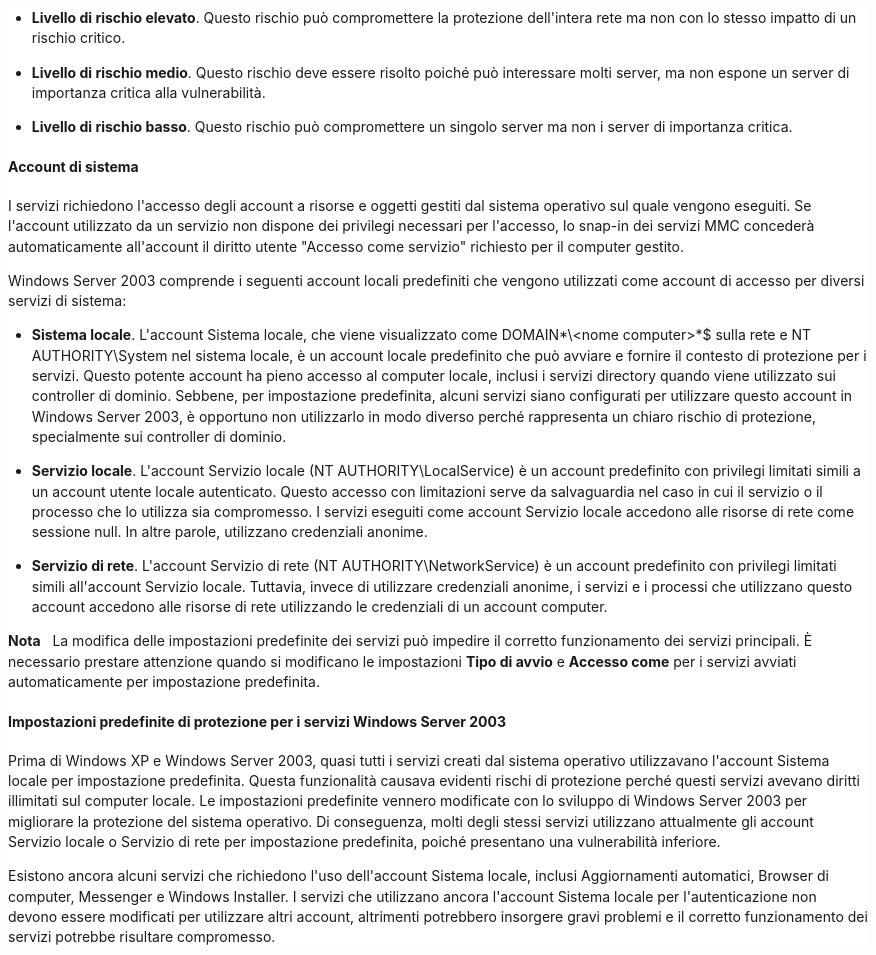 -   **Livello di rischio elevato**. Questo rischio può compromettere la protezione dell'intera rete ma non con lo stesso impatto di un rischio critico.
  
-   **Livello di rischio medio**. Questo rischio deve essere risolto poiché può interessare molti server, ma non espone un server di importanza critica alla vulnerabilità.
  
-   **Livello di rischio basso**. Questo rischio può compromettere un singolo server ma non i server di importanza critica.
  
#### Account di sistema
  
I servizi richiedono l'accesso degli account a risorse e oggetti gestiti dal sistema operativo sul quale vengono eseguiti. Se l'account utilizzato da un servizio non dispone dei privilegi necessari per l'accesso, lo snap-in dei servizi MMC concederà automaticamente all'account il diritto utente "Accesso come servizio" richiesto per il computer gestito.
  
Windows Server 2003 comprende i seguenti account locali predefiniti che vengono utilizzati come account di accesso per diversi servizi di sistema:
  
-   **Sistema locale**. L'account Sistema locale, che viene visualizzato come DOMAIN*\\&lt;nome computer&gt;*$ sulla rete e NT AUTHORITY\\System nel sistema locale, è un account locale predefinito che può avviare e fornire il contesto di protezione per i servizi. Questo potente account ha pieno accesso al computer locale, inclusi i servizi directory quando viene utilizzato sui controller di dominio. Sebbene, per impostazione predefinita, alcuni servizi siano configurati per utilizzare questo account in Windows Server 2003, è opportuno non utilizzarlo in modo diverso perché rappresenta un chiaro rischio di protezione, specialmente sui controller di dominio.
  
-   **Servizio locale**. L'account Servizio locale (NT AUTHORITY\\LocalService) è un account predefinito con privilegi limitati simili a un account utente locale autenticato. Questo accesso con limitazioni serve da salvaguardia nel caso in cui il servizio o il processo che lo utilizza sia compromesso. I servizi eseguiti come account Servizio locale accedono alle risorse di rete come sessione null. In altre parole, utilizzano credenziali anonime.
  
-   **Servizio di rete**. L'account Servizio di rete (NT AUTHORITY\\NetworkService) è un account predefinito con privilegi limitati simili all'account Servizio locale. Tuttavia, invece di utilizzare credenziali anonime, i servizi e i processi che utilizzano questo account accedono alle risorse di rete utilizzando le credenziali di un account computer.
  
**Nota**   La modifica delle impostazioni predefinite dei servizi può impedire il corretto funzionamento dei servizi principali. È necessario prestare attenzione quando si modificano le impostazioni **Tipo di avvio** e **Accesso come** per i servizi avviati automaticamente per impostazione predefinita.
  
#### Impostazioni predefinite di protezione per i servizi Windows Server 2003
  
Prima di Windows XP e Windows Server 2003, quasi tutti i servizi creati dal sistema operativo utilizzavano l'account Sistema locale per impostazione predefinita. Questa funzionalità causava evidenti rischi di protezione perché questi servizi avevano diritti illimitati sul computer locale. Le impostazioni predefinite vennero modificate con lo sviluppo di Windows Server 2003 per migliorare la protezione del sistema operativo. Di conseguenza, molti degli stessi servizi utilizzano attualmente gli account Servizio locale o Servizio di rete per impostazione predefinita, poiché presentano una vulnerabilità inferiore.
  
Esistono ancora alcuni servizi che richiedono l'uso dell'account Sistema locale, inclusi Aggiornamenti automatici, Browser di computer, Messenger e Windows Installer. I servizi che utilizzano ancora l'account Sistema locale per l'autenticazione non devono essere modificati per utilizzare altri account, altrimenti potrebbero insorgere gravi problemi e il corretto funzionamento dei servizi potrebbe risultare compromesso.
  